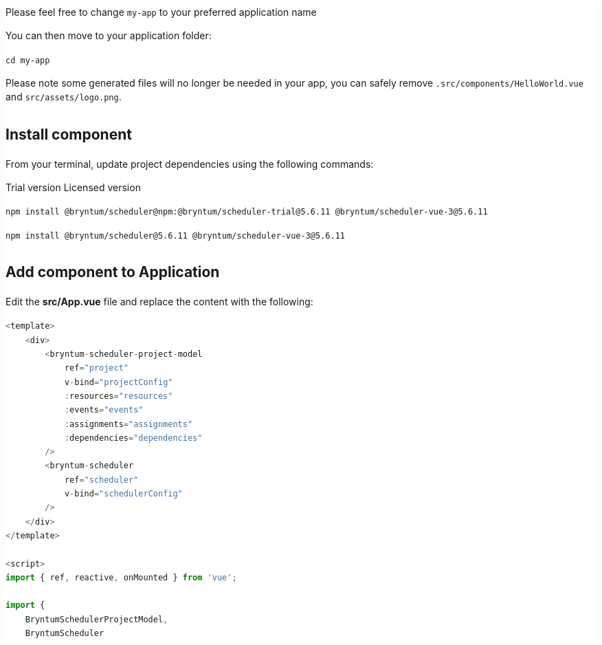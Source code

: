 Please feel free to change <code>my-app</code> to your preferred application name

</div>

You can then move to your application folder:

```shell
cd my-app
```

<div class="note">

Please note some generated files will no longer be needed in your app, you can safely remove 
<code>.src/components/HelloWorld.vue</code> and <code>src/assets/logo.png</code>.

</div>

## Install component

From your terminal, update project dependencies using the following commands:

<div class="docs-tabs" data-name="licensed">
<div>
    <a>Trial version</a>
    <a>Licensed version</a>
</div>
<div>

```shell
npm install @bryntum/scheduler@npm:@bryntum/scheduler-trial@5.6.11 @bryntum/scheduler-vue-3@5.6.11
```

</div>
<div>

```shell
npm install @bryntum/scheduler@5.6.11 @bryntum/scheduler-vue-3@5.6.11
```
</div>
</div>

## Add component to Application

Edit the **src/App.vue** file and replace the content with the following:

```javascript
<template>
    <div>
        <bryntum-scheduler-project-model
            ref="project"
            v-bind="projectConfig"
            :resources="resources"
            :events="events"
            :assignments="assignments"
            :dependencies="dependencies"
        />
        <bryntum-scheduler
            ref="scheduler"
            v-bind="schedulerConfig"
        />
    </div>
</template>

<script>
import { ref, reactive, onMounted } from 'vue';

import {
    BryntumSchedulerProjectModel,
    BryntumScheduler
```